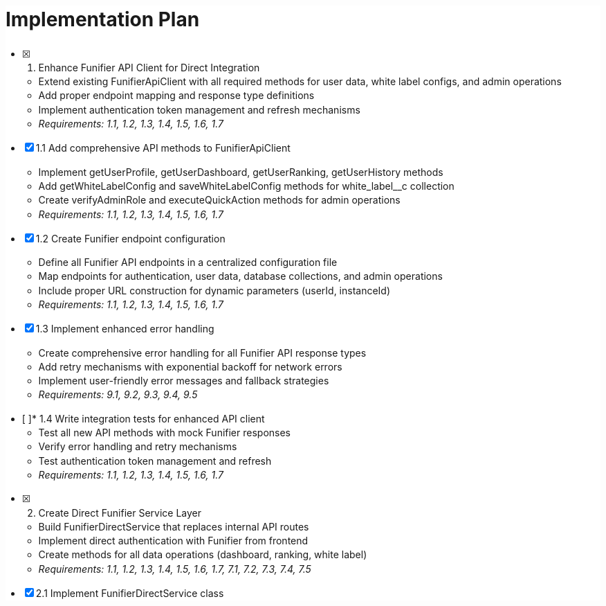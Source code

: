 # Implementation Plan

- [x] 1. Enhance Funifier API Client for Direct Integration





  - Extend existing FunifierApiClient with all required methods for user data, white label configs, and admin operations
  - Add proper endpoint mapping and response type definitions
  - Implement authentication token management and refresh mechanisms
  - _Requirements: 1.1, 1.2, 1.3, 1.4, 1.5, 1.6, 1.7_

- [x] 1.1 Add comprehensive API methods to FunifierApiClient


  - Implement getUserProfile, getUserDashboard, getUserRanking, getUserHistory methods
  - Add getWhiteLabelConfig and saveWhiteLabelConfig methods for white_label__c collection
  - Create verifyAdminRole and executeQuickAction methods for admin operations
  - _Requirements: 1.1, 1.2, 1.3, 1.4, 1.5, 1.6, 1.7_

- [x] 1.2 Create Funifier endpoint configuration


  - Define all Funifier API endpoints in a centralized configuration file
  - Map endpoints for authentication, user data, database collections, and admin operations
  - Include proper URL construction for dynamic parameters (userId, instanceId)
  - _Requirements: 1.1, 1.2, 1.3, 1.4, 1.5, 1.6, 1.7_



- [x] 1.3 Implement enhanced error handling





  - Create comprehensive error handling for all Funifier API response types
  - Add retry mechanisms with exponential backoff for network errors
  - Implement user-friendly error messages and fallback strategies
  - _Requirements: 9.1, 9.2, 9.3, 9.4, 9.5_

- [ ]* 1.4 Write integration tests for enhanced API client
  - Test all new API methods with mock Funifier responses
  - Verify error handling and retry mechanisms
  - Test authentication token management and refresh
  - _Requirements: 1.1, 1.2, 1.3, 1.4, 1.5, 1.6, 1.7_

- [x] 2. Create Direct Funifier Service Layer





  - Build FunifierDirectService that replaces internal API routes
  - Implement direct authentication with Funifier from frontend
  - Create methods for all data operations (dashboard, ranking, white label)
  - _Requirements: 1.1, 1.2, 1.3, 1.4, 1.5, 1.6, 1.7, 7.1, 7.2, 7.3, 7.4, 7.5_

- [x] 2.1 Implement FunifierDirectService class

